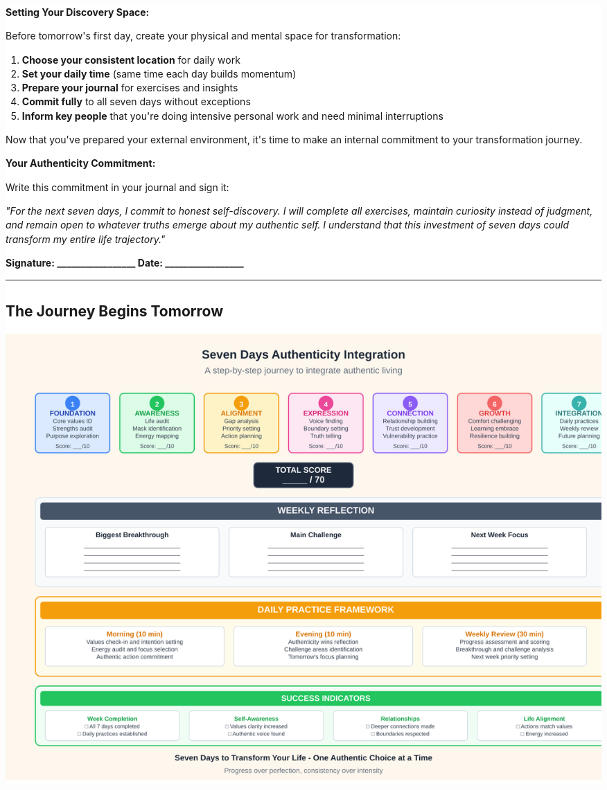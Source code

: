 **Setting Your Discovery Space:**

Before tomorrow's first day, create your physical and mental space for transformation:

1. **Choose your consistent location** for daily work
2. **Set your daily time** (same time each day builds momentum)
3. **Prepare your journal** for exercises and insights
4. **Commit fully** to all seven days without exceptions
5. **Inform key people** that you're doing intensive personal work and need minimal interruptions

Now that you've prepared your external environment, it's time to make an internal commitment to your transformation journey.

**Your Authenticity Commitment:**

Write this commitment in your journal and sign it:

*"For the next seven days, I commit to honest self-discovery. I will complete all exercises, maintain curiosity instead of judgment, and remain open to whatever truths emerge about my authentic self. I understand that this investment of seven days could transform my entire life trajectory."*

**Signature: _________________ Date: _________________**

---

## The Journey Begins Tomorrow


![seven_days_integration.svg](https://raw.githubusercontent.com/art-aswany/art-aswany.github.io/main/authentic/Images/seven_days_integration.svg)
